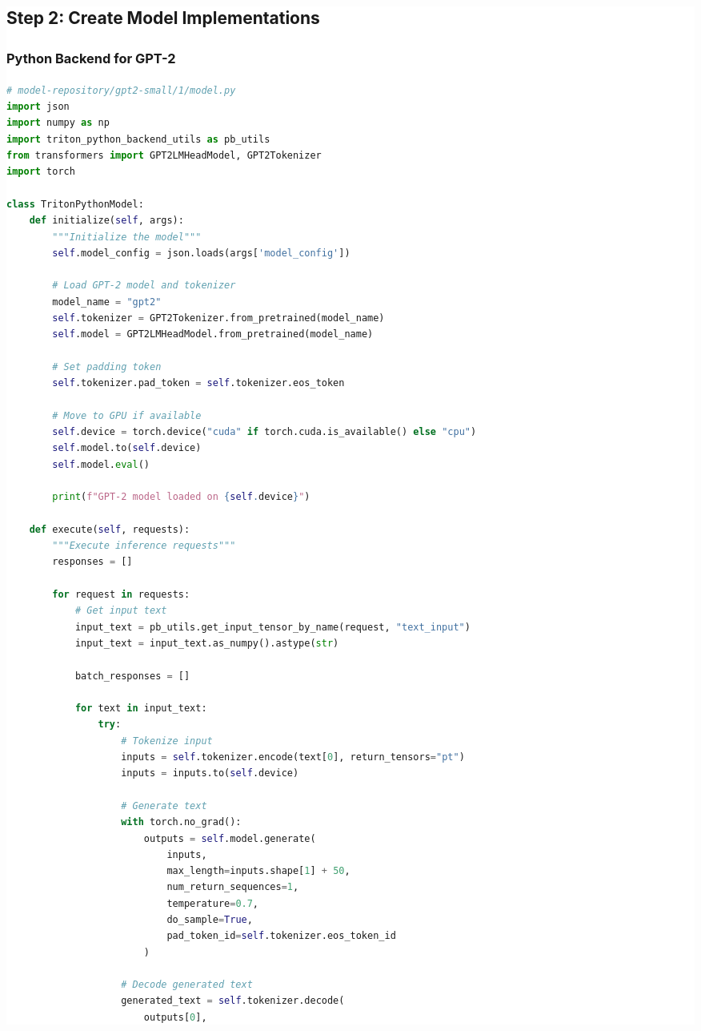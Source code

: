 ## Step 2: Create Model Implementations

### Python Backend for GPT-2

```python
# model-repository/gpt2-small/1/model.py
import json
import numpy as np
import triton_python_backend_utils as pb_utils
from transformers import GPT2LMHeadModel, GPT2Tokenizer
import torch

class TritonPythonModel:
    def initialize(self, args):
        """Initialize the model"""
        self.model_config = json.loads(args['model_config'])
        
        # Load GPT-2 model and tokenizer
        model_name = "gpt2"
        self.tokenizer = GPT2Tokenizer.from_pretrained(model_name)
        self.model = GPT2LMHeadModel.from_pretrained(model_name)
        
        # Set padding token
        self.tokenizer.pad_token = self.tokenizer.eos_token
        
        # Move to GPU if available
        self.device = torch.device("cuda" if torch.cuda.is_available() else "cpu")
        self.model.to(self.device)
        self.model.eval()
        
        print(f"GPT-2 model loaded on {self.device}")
    
    def execute(self, requests):
        """Execute inference requests"""
        responses = []
        
        for request in requests:
            # Get input text
            input_text = pb_utils.get_input_tensor_by_name(request, "text_input")
            input_text = input_text.as_numpy().astype(str)
            
            batch_responses = []
            
            for text in input_text:
                try:
                    # Tokenize input
                    inputs = self.tokenizer.encode(text[0], return_tensors="pt")
                    inputs = inputs.to(self.device)
                    
                    # Generate text
                    with torch.no_grad():
                        outputs = self.model.generate(
                            inputs,
                            max_length=inputs.shape[1] + 50,
                            num_return_sequences=1,
                            temperature=0.7,
                            do_sample=True,
                            pad_token_id=self.tokenizer.eos_token_id
                        )
                    
                    # Decode generated text
                    generated_text = self.tokenizer.decode(
                        outputs[0], 
```